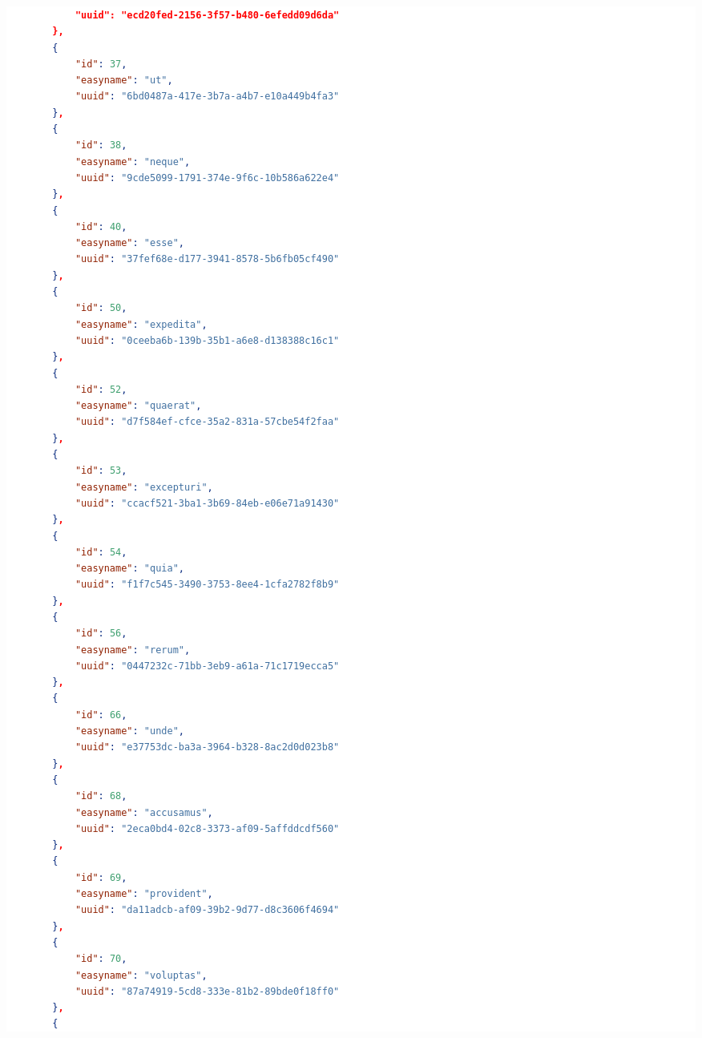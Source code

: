 ```json
            "uuid": "ecd20fed-2156-3f57-b480-6efedd09d6da"
        },
        {
            "id": 37,
            "easyname": "ut",
            "uuid": "6bd0487a-417e-3b7a-a4b7-e10a449b4fa3"
        },
        {
            "id": 38,
            "easyname": "neque",
            "uuid": "9cde5099-1791-374e-9f6c-10b586a622e4"
        },
        {
            "id": 40,
            "easyname": "esse",
            "uuid": "37fef68e-d177-3941-8578-5b6fb05cf490"
        },
        {
            "id": 50,
            "easyname": "expedita",
            "uuid": "0ceeba6b-139b-35b1-a6e8-d138388c16c1"
        },
        {
            "id": 52,
            "easyname": "quaerat",
            "uuid": "d7f584ef-cfce-35a2-831a-57cbe54f2faa"
        },
        {
            "id": 53,
            "easyname": "excepturi",
            "uuid": "ccacf521-3ba1-3b69-84eb-e06e71a91430"
        },
        {
            "id": 54,
            "easyname": "quia",
            "uuid": "f1f7c545-3490-3753-8ee4-1cfa2782f8b9"
        },
        {
            "id": 56,
            "easyname": "rerum",
            "uuid": "0447232c-71bb-3eb9-a61a-71c1719ecca5"
        },
        {
            "id": 66,
            "easyname": "unde",
            "uuid": "e37753dc-ba3a-3964-b328-8ac2d0d023b8"
        },
        {
            "id": 68,
            "easyname": "accusamus",
            "uuid": "2eca0bd4-02c8-3373-af09-5affddcdf560"
        },
        {
            "id": 69,
            "easyname": "provident",
            "uuid": "da11adcb-af09-39b2-9d77-d8c3606f4694"
        },
        {
            "id": 70,
            "easyname": "voluptas",
            "uuid": "87a74919-5cd8-333e-81b2-89bde0f18ff0"
        },
        {
```